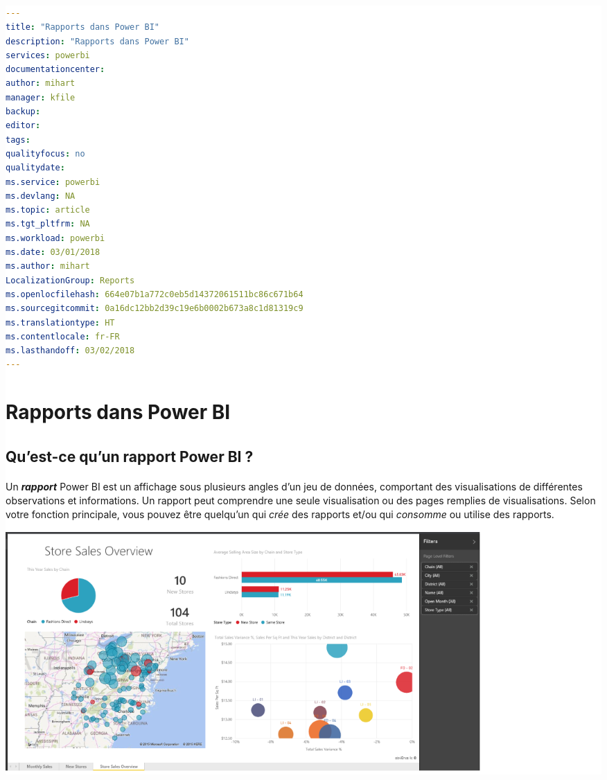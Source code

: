 ```yaml
---
title: "Rapports dans Power BI"
description: "Rapports dans Power BI"
services: powerbi
documentationcenter: 
author: mihart
manager: kfile
backup: 
editor: 
tags: 
qualityfocus: no
qualitydate: 
ms.service: powerbi
ms.devlang: NA
ms.topic: article
ms.tgt_pltfrm: NA
ms.workload: powerbi
ms.date: 03/01/2018
ms.author: mihart
LocalizationGroup: Reports
ms.openlocfilehash: 664e07b1a772c0eb5d14372061511bc86c671b64
ms.sourcegitcommit: 0a16dc12bb2d39c19e6b0002b673a8c1d81319c9
ms.translationtype: HT
ms.contentlocale: fr-FR
ms.lasthandoff: 03/02/2018
---
```

# <a name="reports-in-power-bi"></a>Rapports dans Power BI
## <a name="what-is-a-power-bi-report"></a>Qu’est-ce qu’un rapport Power BI ?
Un ***rapport*** Power BI est un affichage sous plusieurs angles d’un jeu de données, comportant des visualisations de différentes observations et informations.  Un rapport peut comprendre une seule visualisation ou des pages remplies de visualisations. Selon votre fonction principale, vous pouvez être quelqu’un qui *crée* des rapports et/ou qui *consomme* ou utilise des rapports.

![page de rapport](media/service-reports/reportview.png)
